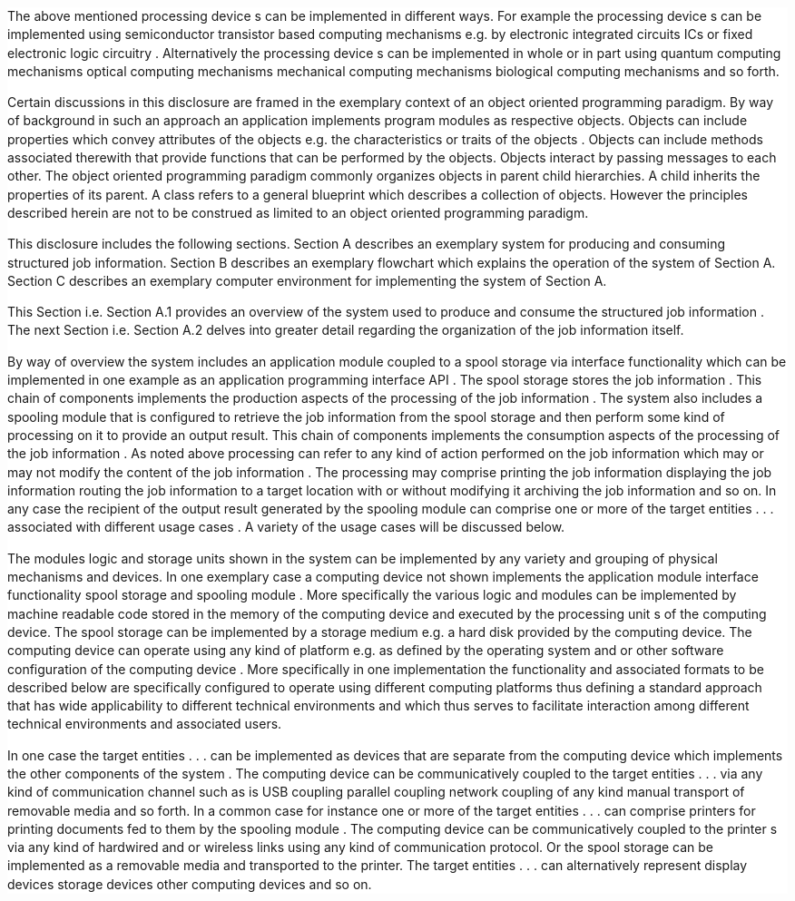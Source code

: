 The above mentioned processing device s can be implemented in different ways. For example the processing device s can be implemented using semiconductor transistor based computing mechanisms e.g. by electronic integrated circuits ICs or fixed electronic logic circuitry . Alternatively the processing device s can be implemented in whole or in part using quantum computing mechanisms optical computing mechanisms mechanical computing mechanisms biological computing mechanisms and so forth.

Certain discussions in this disclosure are framed in the exemplary context of an object oriented programming paradigm. By way of background in such an approach an application implements program modules as respective objects. Objects can include properties which convey attributes of the objects e.g. the characteristics or traits of the objects . Objects can include methods associated therewith that provide functions that can be performed by the objects. Objects interact by passing messages to each other. The object oriented programming paradigm commonly organizes objects in parent child hierarchies. A child inherits the properties of its parent. A class refers to a general blueprint which describes a collection of objects. However the principles described herein are not to be construed as limited to an object oriented programming paradigm.

This disclosure includes the following sections. Section A describes an exemplary system for producing and consuming structured job information. Section B describes an exemplary flowchart which explains the operation of the system of Section A. Section C describes an exemplary computer environment for implementing the system of Section A.

This Section i.e. Section A.1 provides an overview of the system used to produce and consume the structured job information . The next Section i.e. Section A.2 delves into greater detail regarding the organization of the job information itself.

By way of overview the system includes an application module coupled to a spool storage via interface functionality which can be implemented in one example as an application programming interface API . The spool storage stores the job information . This chain of components implements the production aspects of the processing of the job information . The system also includes a spooling module that is configured to retrieve the job information from the spool storage and then perform some kind of processing on it to provide an output result. This chain of components implements the consumption aspects of the processing of the job information . As noted above processing can refer to any kind of action performed on the job information which may or may not modify the content of the job information . The processing may comprise printing the job information displaying the job information routing the job information to a target location with or without modifying it archiving the job information and so on. In any case the recipient of the output result generated by the spooling module can comprise one or more of the target entities . . . associated with different usage cases . A variety of the usage cases will be discussed below.

The modules logic and storage units shown in the system can be implemented by any variety and grouping of physical mechanisms and devices. In one exemplary case a computing device not shown implements the application module interface functionality spool storage and spooling module . More specifically the various logic and modules can be implemented by machine readable code stored in the memory of the computing device and executed by the processing unit s of the computing device. The spool storage can be implemented by a storage medium e.g. a hard disk provided by the computing device. The computing device can operate using any kind of platform e.g. as defined by the operating system and or other software configuration of the computing device . More specifically in one implementation the functionality and associated formats to be described below are specifically configured to operate using different computing platforms thus defining a standard approach that has wide applicability to different technical environments and which thus serves to facilitate interaction among different technical environments and associated users.

In one case the target entities . . . can be implemented as devices that are separate from the computing device which implements the other components of the system . The computing device can be communicatively coupled to the target entities . . . via any kind of communication channel such as is USB coupling parallel coupling network coupling of any kind manual transport of removable media and so forth. In a common case for instance one or more of the target entities . . . can comprise printers for printing documents fed to them by the spooling module . The computing device can be communicatively coupled to the printer s via any kind of hardwired and or wireless links using any kind of communication protocol. Or the spool storage can be implemented as a removable media and transported to the printer. The target entities . . . can alternatively represent display devices storage devices other computing devices and so on.
